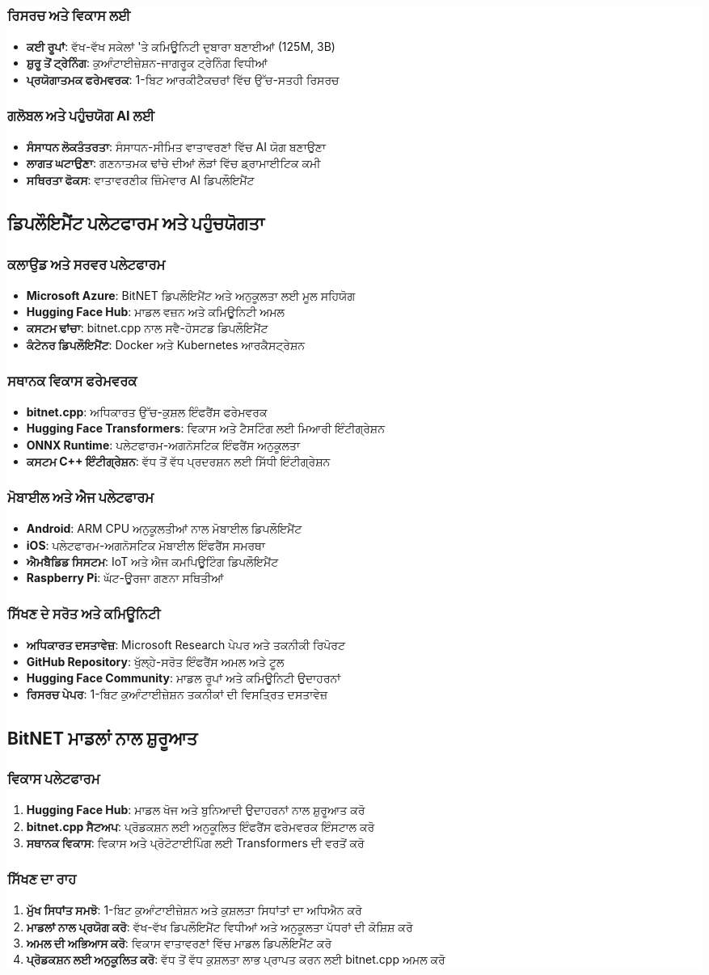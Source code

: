 ### ਰਿਸਰਚ ਅਤੇ ਵਿਕਾਸ ਲਈ
- **ਕਈ ਰੂਪਾਂ**: ਵੱਖ-ਵੱਖ ਸਕੇਲਾਂ 'ਤੇ ਕਮਿਊਨਿਟੀ ਦੁਬਾਰਾ ਬਣਾਈਆਂ (125M, 3B)
- **ਸ਼ੁਰੂ ਤੋਂ ਟ੍ਰੇਨਿੰਗ**: ਕੁਆੰਟਾਈਜ਼ੇਸ਼ਨ-ਜਾਗਰੂਕ ਟ੍ਰੇਨਿੰਗ ਵਿਧੀਆਂ
- **ਪ੍ਰਯੋਗਾਤਮਕ ਫਰੇਮਵਰਕ**: 1-ਬਿਟ ਆਰਕੀਟੈਕਚਰਾਂ ਵਿੱਚ ਉੱਚ-ਸਤਹੀ ਰਿਸਰਚ

### ਗਲੋਬਲ ਅਤੇ ਪਹੁੰਚਯੋਗ AI ਲਈ
- **ਸੰਸਾਧਨ ਲੋਕਤੰਤਰਤਾ**: ਸੰਸਾਧਨ-ਸੀਮਿਤ ਵਾਤਾਵਰਣਾਂ ਵਿੱਚ AI ਯੋਗ ਬਣਾਉਣਾ
- **ਲਾਗਤ ਘਟਾਉਣਾ**: ਗਣਨਾਤਮਕ ਢਾਂਚੇ ਦੀਆਂ ਲੋੜਾਂ ਵਿੱਚ ਡ੍ਰਾਮਾਈਟਿਕ ਕਮੀ
- **ਸਥਿਰਤਾ ਫੋਕਸ**: ਵਾਤਾਵਰਣੀਕ ਜ਼ਿੰਮੇਵਾਰ AI ਡਿਪਲੌਇਮੈਂਟ

## ਡਿਪਲੌਇਮੈਂਟ ਪਲੇਟਫਾਰਮ ਅਤੇ ਪਹੁੰਚਯੋਗਤਾ

### ਕਲਾਉਡ ਅਤੇ ਸਰਵਰ ਪਲੇਟਫਾਰਮ
- **Microsoft Azure**: BitNET ਡਿਪਲੌਇਮੈਂਟ ਅਤੇ ਅਨੁਕੂਲਤਾ ਲਈ ਮੂਲ ਸਹਿਯੋਗ
- **Hugging Face Hub**: ਮਾਡਲ ਵਜ਼ਨ ਅਤੇ ਕਮਿਊਨਿਟੀ ਅਮਲ
- **ਕਸਟਮ ਢਾਂਚਾ**: bitnet.cpp ਨਾਲ ਸਵੈ-ਹੋਸਟਡ ਡਿਪਲੌਇਮੈਂਟ
- **ਕੰਟੇਨਰ ਡਿਪਲੌਇਮੈਂਟ**: Docker ਅਤੇ Kubernetes ਆਰਕੈਸਟ੍ਰੇਸ਼ਨ

### ਸਥਾਨਕ ਵਿਕਾਸ ਫਰੇਮਵਰਕ
- **bitnet.cpp**: ਅਧਿਕਾਰਤ ਉੱਚ-ਕੁਸ਼ਲ ਇੰਫਰੈਂਸ ਫਰੇਮਵਰਕ
- **Hugging Face Transformers**: ਵਿਕਾਸ ਅਤੇ ਟੈਸਟਿੰਗ ਲਈ ਮਿਆਰੀ ਇੰਟੀਗ੍ਰੇਸ਼ਨ
- **ONNX Runtime**: ਪਲੇਟਫਾਰਮ-ਅਗਨੋਸਟਿਕ ਇੰਫਰੈਂਸ ਅਨੁਕੂਲਤਾ
- **ਕਸਟਮ C++ ਇੰਟੀਗ੍ਰੇਸ਼ਨ**: ਵੱਧ ਤੋਂ ਵੱਧ ਪ੍ਰਦਰਸ਼ਨ ਲਈ ਸਿੱਧੀ ਇੰਟੀਗ੍ਰੇਸ਼ਨ

### ਮੋਬਾਈਲ ਅਤੇ ਐਜ ਪਲੇਟਫਾਰਮ
- **Android**: ARM CPU ਅਨੁਕੂਲਤੀਆਂ ਨਾਲ ਮੋਬਾਈਲ ਡਿਪਲੌਇਮੈਂਟ
- **iOS**: ਪਲੇਟਫਾਰਮ-ਅਗਨੋਸਟਿਕ ਮੋਬਾਈਲ ਇੰਫਰੈਂਸ ਸਮਰਥਾ
- **ਐਮਬੈਡਿਡ ਸਿਸਟਮ**: IoT ਅਤੇ ਐਜ ਕਮਪਿਊਟਿੰਗ ਡਿਪਲੌਇਮੈਂਟ
- **Raspberry Pi**: ਘੱਟ-ਊਰਜਾ ਗਣਨਾ ਸਥਿਤੀਆਂ

### ਸਿੱਖਣ ਦੇ ਸਰੋਤ ਅਤੇ ਕਮਿਊਨਿਟੀ
- **ਅਧਿਕਾਰਤ ਦਸਤਾਵੇਜ਼**: Microsoft Research ਪੇਪਰ ਅਤੇ ਤਕਨੀਕੀ ਰਿਪੋਰਟ
- **GitHub Repository**: ਖੁੱਲ੍ਹੇ-ਸਰੋਤ ਇੰਫਰੈਂਸ ਅਮਲ ਅਤੇ ਟੂਲ
- **Hugging Face Community**: ਮਾਡਲ ਰੂਪਾਂ ਅਤੇ ਕਮਿਊਨਿਟੀ ਉਦਾਹਰਨਾਂ
- **ਰਿਸਰਚ ਪੇਪਰ**: 1-ਬਿਟ ਕੁਆੰਟਾਈਜ਼ੇਸ਼ਨ ਤਕਨੀਕਾਂ ਦੀ ਵਿਸਤ੍ਰਿਤ ਦਸਤਾਵੇਜ਼

## BitNET ਮਾਡਲਾਂ ਨਾਲ ਸ਼ੁਰੂਆਤ

### ਵਿਕਾਸ ਪਲੇਟਫਾਰਮ
1. **Hugging Face Hub**: ਮਾਡਲ ਖੋਜ ਅਤੇ ਬੁਨਿਆਦੀ ਉਦਾਹਰਨਾਂ ਨਾਲ ਸ਼ੁਰੂਆਤ ਕਰੋ
2. **bitnet.cpp ਸੈਟਅਪ**: ਪ੍ਰੋਡਕਸ਼ਨ ਲਈ ਅਨੁਕੂਲਿਤ ਇੰਫਰੈਂਸ ਫਰੇਮਵਰਕ ਇੰਸਟਾਲ ਕਰੋ
3. **ਸਥਾਨਕ ਵਿਕਾਸ**: ਵਿਕਾਸ ਅਤੇ ਪ੍ਰੋਟੋਟਾਈਪਿੰਗ ਲਈ Transformers ਦੀ ਵਰਤੋਂ ਕਰੋ

### ਸਿੱਖਣ ਦਾ ਰਾਹ
1. **ਮੁੱਖ ਸਿਧਾਂਤ ਸਮਝੋ**: 1-ਬਿਟ ਕੁਆੰਟਾਈਜ਼ੇਸ਼ਨ ਅਤੇ ਕੁਸ਼ਲਤਾ ਸਿਧਾਂਤਾਂ ਦਾ ਅਧਿਐਨ ਕਰੋ
2. **ਮਾਡਲਾਂ ਨਾਲ ਪ੍ਰਯੋਗ ਕਰੋ**: ਵੱਖ-ਵੱਖ ਡਿਪਲੌਇਮੈਂਟ ਵਿਧੀਆਂ ਅਤੇ ਅਨੁਕੂਲਤਾ ਪੱਧਰਾਂ ਦੀ ਕੋਸ਼ਿਸ਼ ਕਰੋ
3. **ਅਮਲ ਦੀ ਅਭਿਆਸ ਕਰੋ**: ਵਿਕਾਸ ਵਾਤਾਵਰਣਾਂ ਵਿੱਚ ਮਾਡਲ ਡਿਪਲੌਇਮੈਂਟ ਕਰੋ
4. **ਪ੍ਰੋਡਕਸ਼ਨ ਲਈ ਅਨੁਕੂਲਿਤ ਕਰੋ**: ਵੱਧ ਤੋਂ ਵੱਧ ਕੁਸ਼ਲਤਾ ਲਾਭ ਪ੍ਰਾਪਤ ਕਰਨ ਲਈ bitnet.cpp ਅਮਲ ਕਰੋ
